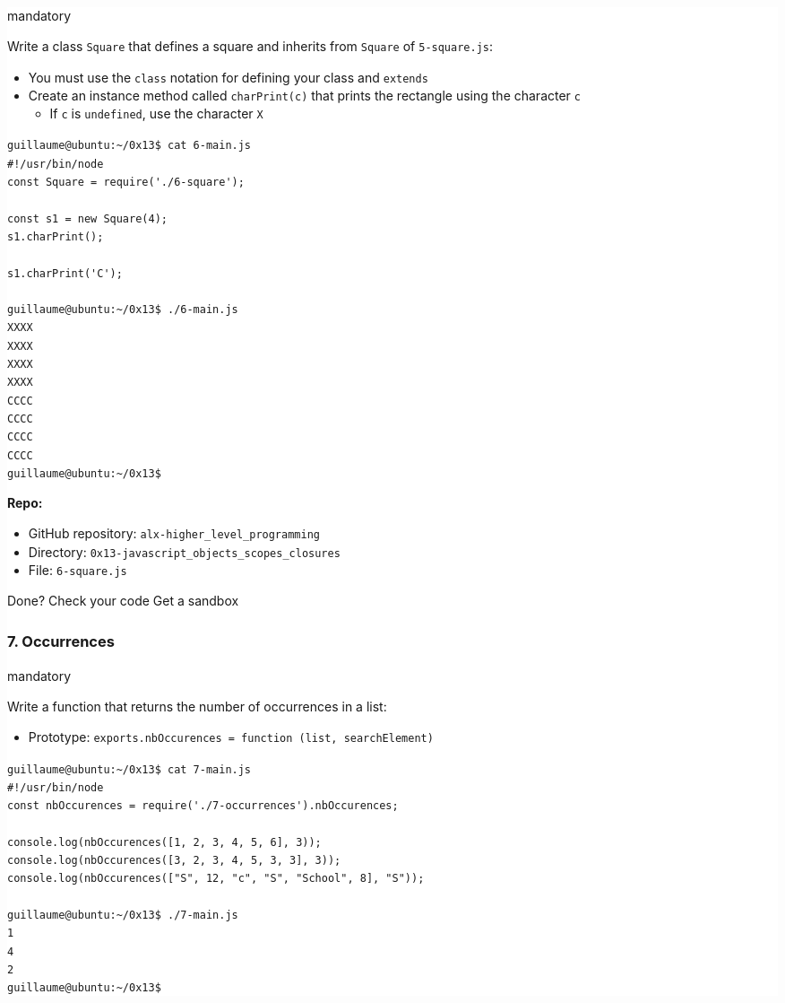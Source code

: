 mandatory

Write a class  `Square`  that defines a square and inherits from  `Square`  of  `5-square.js`:

-   You must use the  `class`  notation for defining your class and  `extends`
-   Create an instance method called  `charPrint(c)`  that prints the rectangle using the character  `c`
    -   If  `c`  is  `undefined`, use the character  `X`

```
guillaume@ubuntu:~/0x13$ cat 6-main.js
#!/usr/bin/node
const Square = require('./6-square');

const s1 = new Square(4);
s1.charPrint();

s1.charPrint('C');

guillaume@ubuntu:~/0x13$ ./6-main.js
XXXX
XXXX
XXXX
XXXX
CCCC
CCCC
CCCC
CCCC
guillaume@ubuntu:~/0x13$ 

```

**Repo:**

-   GitHub repository:  `alx-higher_level_programming`
-   Directory:  `0x13-javascript_objects_scopes_closures`
-   File:  `6-square.js`

Done?  Check your code  Get a sandbox

### 7. Occurrences

mandatory

Write a function that returns the number of occurrences in a list:

-   Prototype:  `exports.nbOccurences = function (list, searchElement)`

```
guillaume@ubuntu:~/0x13$ cat 7-main.js
#!/usr/bin/node
const nbOccurences = require('./7-occurrences').nbOccurences;

console.log(nbOccurences([1, 2, 3, 4, 5, 6], 3));
console.log(nbOccurences([3, 2, 3, 4, 5, 3, 3], 3));
console.log(nbOccurences(["S", 12, "c", "S", "School", 8], "S"));

guillaume@ubuntu:~/0x13$ ./7-main.js
1
4
2
guillaume@ubuntu:~/0x13$ 

```
